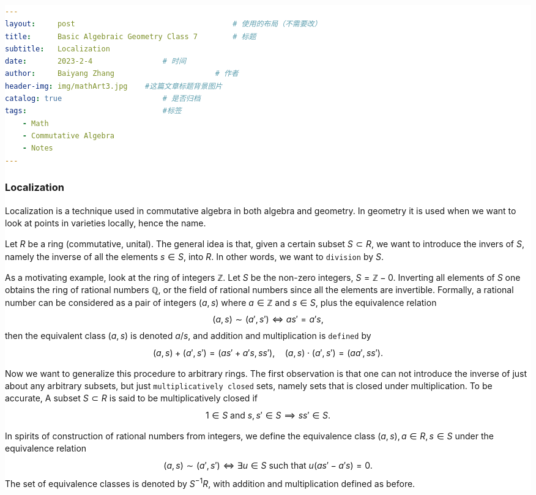 ```yaml
---
layout:     post   				                    # 使用的布局（不需要改）
title:      Basic Algebraic Geometry Class 7		# 标题 
subtitle:   Localization
date:       2023-2-4 				# 时间
author:     Baiyang Zhang 						# 作者
header-img: img/mathArt3.jpg 	#这篇文章标题背景图片
catalog: true 						# 是否归档
tags:								#标签
    - Math
    - Commutative Algebra
    - Notes
---
```


### Localization

Localization is a technique used in commutative algebra in both algebra and geometry. In geometry it is used when we want to look at points in varieties locally, hence the name. 

Let $R$ be a ring (commutative, unital). The general idea is that, given a certain subset $S\subset R$, we want to introduce the invers of $S$, namely the inverse of all the elements $s\in S$, into $R$. In other words, we want to `division` by $S$. 

As a motivating example, look at the ring of integers $\mathbb{Z}$. Let $S$ be the non-zero integers, $S = \mathbb{Z}-0$. Inverting all elements of $S$ one obtains the ring of rational numbers $\mathbb{Q}$, or the field of rational numbers since all the elements are invertible. Formally, a rational number can be considered as a pair of integers $(a,s)$ where $a\in\mathbb{Z}$ and $s\in S$, plus the equivalence relation
$$
(a,s) \sim (a',s') \iff as'=a's,
$$
then the equivalent class $(a,s)$ is denoted $a / s$, and addition and multiplication is `defined` by 
$$
(a,s)+(a',s') = (as'+a's,ss'),\quad (a,s)\cdot (a',s')=(aa',ss').
$$

Now we want to generalize this procedure to arbitrary rings. The first observation is that one can not introduce the inverse of just about any arbitrary subsets, but just `multiplicatively closed` sets, namely sets that is closed under multiplication. To be accurate, A subset $S\subset R$ is said to be multiplicatively closed if 
$$
1\in S \text{ and } s,s'\in S\implies ss'\in S.
$$

In spirits of construction of rational numbers from integers, we define the equivalence class $(a,s),a\in R,s\in S$ under the equivalence relation 
$$
(a,s)\sim (a',s') \iff \exists u\in S \text{ such that } u(as'-a's)=0.
$$
The set of equivalence classes is denoted by $S^{-1}R$, with addition and multiplication defined as before. 
